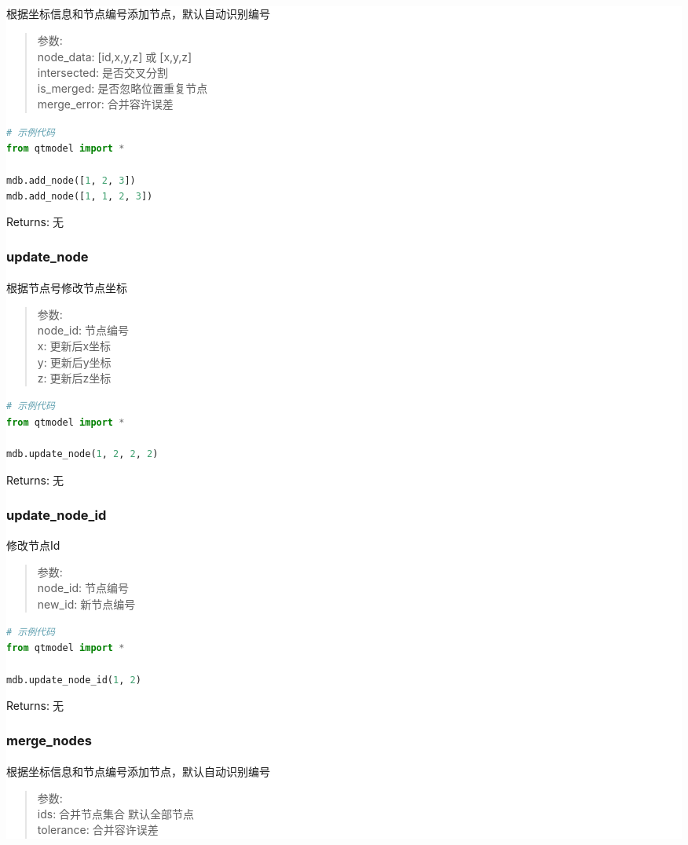 根据坐标信息和节点编号添加节点，默认自动识别编号
> 参数:  
> node_data: [id,x,y,z]  或 [x,y,z]  
> intersected: 是否交叉分割  
> is_merged: 是否忽略位置重复节点  
> merge_error: 合并容许误差

```Python
# 示例代码
from qtmodel import *

mdb.add_node([1, 2, 3])
mdb.add_node([1, 1, 2, 3])
```  

Returns: 无

### update_node

根据节点号修改节点坐标
> 参数:  
> node_id: 节点编号  
> x: 更新后x坐标  
> y: 更新后y坐标  
> z: 更新后z坐标

```Python
# 示例代码
from qtmodel import *

mdb.update_node(1, 2, 2, 2)
```  

Returns: 无

### update_node_id

修改节点Id
> 参数:  
> node_id: 节点编号  
> new_id: 新节点编号

```Python
# 示例代码
from qtmodel import *

mdb.update_node_id(1, 2)
```  

Returns: 无

### merge_nodes

根据坐标信息和节点编号添加节点，默认自动识别编号
> 参数:  
> ids: 合并节点集合 默认全部节点  
> tolerance: 合并容许误差
